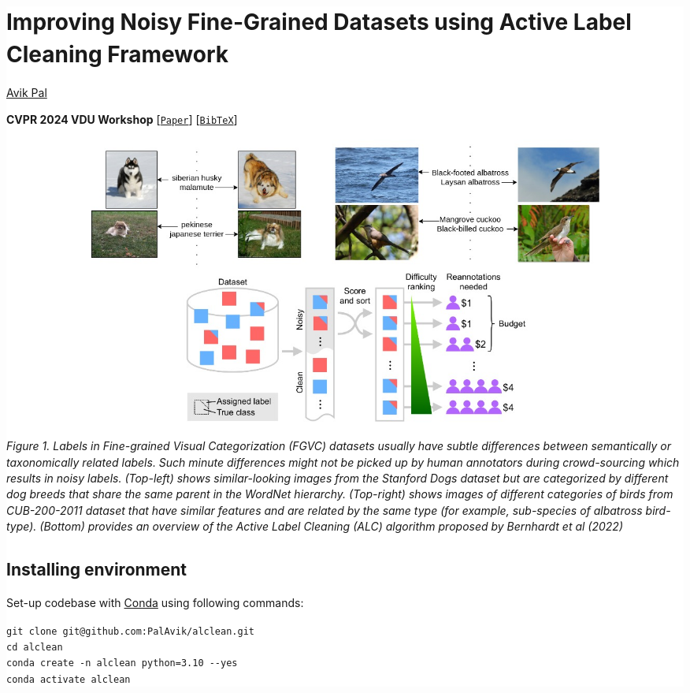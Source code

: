 # Improving Noisy Fine-Grained Datasets using Active Label Cleaning Framework

[Avik Pal](https://palavik.github.io/)

**CVPR 2024 VDU Workshop** [[`Paper`](https://openaccess.thecvf.com/content/CVPR2024W/VDU/papers/Pal_Improving_Noisy_Fine-Grained_Datasets_using_Active_Label_Cleaning_Framework_CVPRW_2024_paper.pdf)] [[`BibTeX`](#citing-this-work)]

<p align="center"><img src="assets/ALC_for_FGVC_diagram.jpg" width="75%"></p>

_Figure 1. Labels in Fine-grained Visual Categorization (FGVC) datasets usually have subtle differences between semantically or taxonomically related labels. Such minute differences might not be picked up by human annotators during crowd-sourcing which results in noisy labels. (Top-left) shows similar-looking images from the Stanford Dogs dataset but are categorized by different dog breeds that share the same parent in the WordNet hierarchy. (Top-right) shows images of different categories of birds from CUB-200-2011 dataset that have similar features and are related by the same type (for example, sub-species of albatross bird-type). (Bottom) provides an overview of the Active Label Cleaning (ALC) algorithm proposed by Bernhardt et al (2022)_

## Installing environment

Set-up codebase with [Conda](https://conda.io/docs/user-guide/install/download.html) using following commands:

```
git clone git@github.com:PalAvik/alclean.git
cd alclean
conda create -n alclean python=3.10 --yes
conda activate alclean
```
